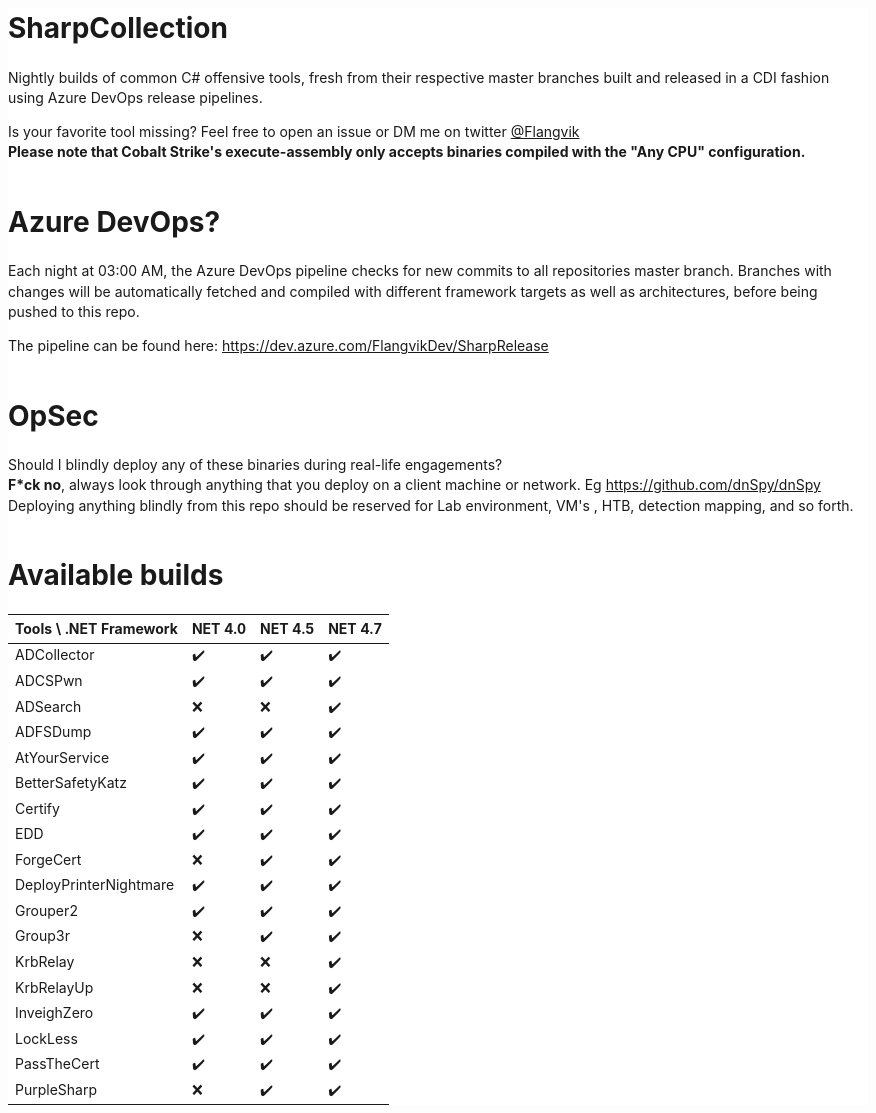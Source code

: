 # SharpCollection
Nightly builds of common C# offensive tools, fresh from their respective master branches built and released in a CDI fashion using Azure DevOps release pipelines. 

Is your favorite tool missing? Feel free to open an issue or DM me on twitter [@Flangvik](https://twitter.com/Flangvik)    
**Please note that Cobalt Strike's execute-assembly only accepts binaries compiled with the "Any CPU" configuration.**

# Azure DevOps? 
Each night at 03:00 AM, the Azure DevOps pipeline checks for new commits to all repositories master branch. Branches with changes will be automatically fetched and compiled with different framework targets as well as architectures, before being pushed to this repo. 

The pipeline can be found here:
https://dev.azure.com/FlangvikDev/SharpRelease

# OpSec

Should I blindly deploy any of these binaries during real-life engagements?    
**F*ck no**, always look through anything that you deploy on a client machine or network. Eg https://github.com/dnSpy/dnSpy   
Deploying anything blindly from this repo should be reserved for Lab environment, VM's , HTB, detection mapping, and so forth. 


# Available builds

| Tools \ .NET Framework | NET 4.0 |  NET 4.5 |  NET 4.7 |
| --------------- | --------------- | --------------- | --------------- |
| ADCollector | :heavy_check_mark: | :heavy_check_mark: |  :heavy_check_mark:|
| ADCSPwn | :heavy_check_mark: | :heavy_check_mark: |  :heavy_check_mark:|
| ADSearch | :x: | :x: |  :heavy_check_mark: |
| ADFSDump| :heavy_check_mark: | :heavy_check_mark: |  :heavy_check_mark: |
| AtYourService | :heavy_check_mark: | :heavy_check_mark: |  :heavy_check_mark: |
| BetterSafetyKatz | :heavy_check_mark: | :heavy_check_mark: |  :heavy_check_mark: |
| Certify | :heavy_check_mark: | :heavy_check_mark: |  :heavy_check_mark: |
| EDD | :heavy_check_mark: | :heavy_check_mark: |  :heavy_check_mark: |
| ForgeCert | :x: | :heavy_check_mark: |  :heavy_check_mark: |
| DeployPrinterNightmare | :heavy_check_mark: | :heavy_check_mark: |  :heavy_check_mark: |
| Grouper2 |  :heavy_check_mark: | :heavy_check_mark: |  :heavy_check_mark:|
| Group3r|  :x: | :heavy_check_mark: |  :heavy_check_mark:|
| KrbRelay | :x: | :x: |  :heavy_check_mark:|
| KrbRelayUp | :x: | :x: |  :heavy_check_mark:|
| InveighZero | :heavy_check_mark: | :heavy_check_mark: |  :heavy_check_mark:|
| LockLess | :heavy_check_mark: | :heavy_check_mark: | :heavy_check_mark: |
| PassTheCert | :heavy_check_mark: | :heavy_check_mark: | :heavy_check_mark: |
| PurpleSharp | :x: | :heavy_check_mark: | :heavy_check_mark: |